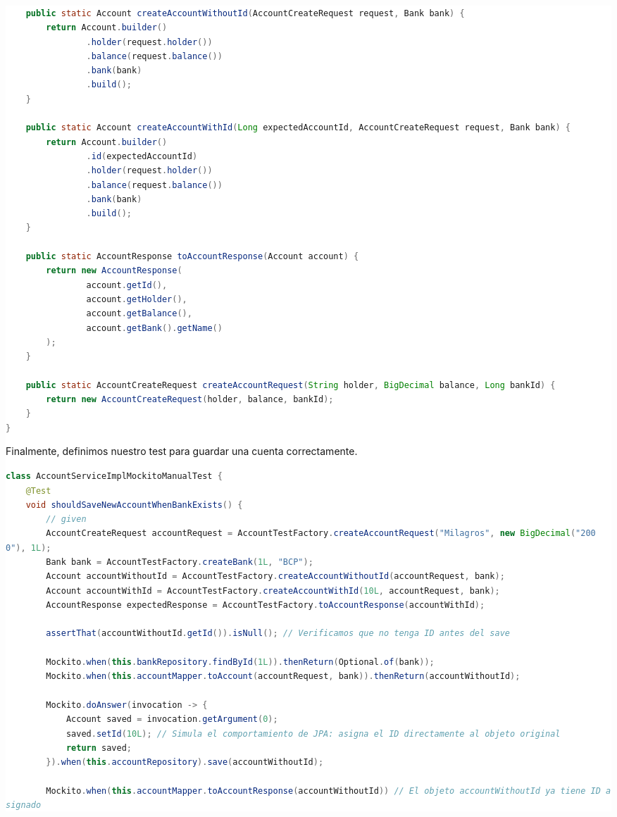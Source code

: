 ````java
    public static Account createAccountWithoutId(AccountCreateRequest request, Bank bank) {
        return Account.builder()
                .holder(request.holder())
                .balance(request.balance())
                .bank(bank)
                .build();
    }

    public static Account createAccountWithId(Long expectedAccountId, AccountCreateRequest request, Bank bank) {
        return Account.builder()
                .id(expectedAccountId)
                .holder(request.holder())
                .balance(request.balance())
                .bank(bank)
                .build();
    }

    public static AccountResponse toAccountResponse(Account account) {
        return new AccountResponse(
                account.getId(),
                account.getHolder(),
                account.getBalance(),
                account.getBank().getName()
        );
    }

    public static AccountCreateRequest createAccountRequest(String holder, BigDecimal balance, Long bankId) {
        return new AccountCreateRequest(holder, balance, bankId);
    }
}
````

Finalmente, definimos nuestro test para guardar una cuenta correctamente.

````java
class AccountServiceImplMockitoManualTest {
    @Test
    void shouldSaveNewAccountWhenBankExists() {
        // given
        AccountCreateRequest accountRequest = AccountTestFactory.createAccountRequest("Milagros", new BigDecimal("2000"), 1L);
        Bank bank = AccountTestFactory.createBank(1L, "BCP");
        Account accountWithoutId = AccountTestFactory.createAccountWithoutId(accountRequest, bank);
        Account accountWithId = AccountTestFactory.createAccountWithId(10L, accountRequest, bank);
        AccountResponse expectedResponse = AccountTestFactory.toAccountResponse(accountWithId);

        assertThat(accountWithoutId.getId()).isNull(); // Verificamos que no tenga ID antes del save

        Mockito.when(this.bankRepository.findById(1L)).thenReturn(Optional.of(bank));
        Mockito.when(this.accountMapper.toAccount(accountRequest, bank)).thenReturn(accountWithoutId);

        Mockito.doAnswer(invocation -> {
            Account saved = invocation.getArgument(0);
            saved.setId(10L); // Simula el comportamiento de JPA: asigna el ID directamente al objeto original
            return saved;
        }).when(this.accountRepository).save(accountWithoutId);

        Mockito.when(this.accountMapper.toAccountResponse(accountWithoutId)) // El objeto accountWithoutId ya tiene ID asignado
````